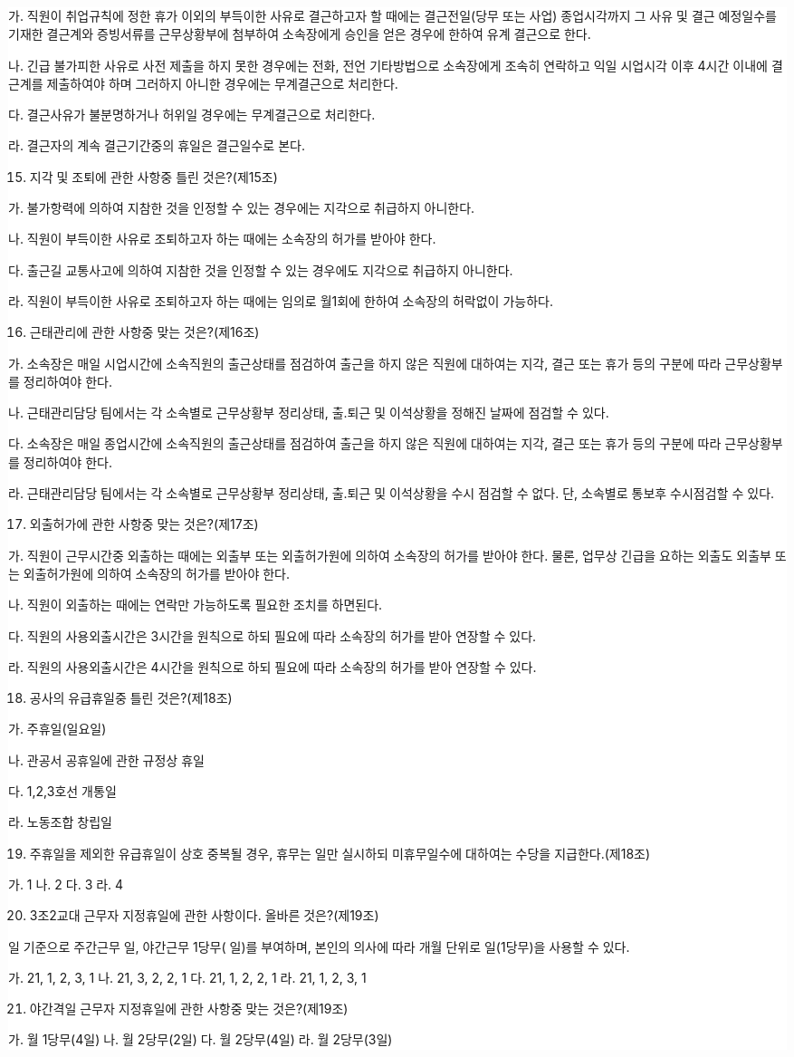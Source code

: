 가. 직원이 취업규칙에 정한 휴가 이외의 부득이한 사유로 결근하고자 할 때에는 결근전일(당무 또는 사업) 종업시각까지 그 사유 및 결근 예정일수를 기재한 결근계와 증빙서류를 근무상황부에 첨부하여 소속장에게 승인을 얻은 경우에 한하여 유계 결근으로 한다.

나. 긴급 불가피한 사유로 사전 제출을 하지 못한 경우에는 전화, 전언 기타방법으로 소속장에게 조속히 연락하고 익일 시업시각 이후 4시간 이내에 결근계를 제출하여야 하며 그러하지 아니한 경우에는 무계결근으로 처리한다.

다. 결근사유가 불분명하거나 허위일 경우에는 무계결근으로 처리한다.

라. 결근자의 계속 결근기간중의 휴일은 결근일수로 본다.

15. 지각 및 조퇴에 관한 사항중 틀린 것은?(제15조)

가. 불가항력에 의하여 지참한 것을 인정할 수 있는 경우에는 지각으로 취급하지 아니한다.

나. 직원이 부득이한 사유로 조퇴하고자 하는 때에는 소속장의 허가를 받아야 한다.

다. 출근길 교통사고에 의하여 지참한 것을 인정할 수 있는 경우에도 지각으로 취급하지 아니한다.

라. 직원이 부득이한 사유로 조퇴하고자 하는 때에는 임의로 월1회에 한하여 소속장의 허락없이 가능하다.

16. 근태관리에 관한 사항중 맞는 것은?(제16조)

가. 소속장은 매일 시업시간에 소속직원의 출근상태를 점검하여 출근을 하지 않은 직원에 대하여는 지각, 결근 또는 휴가 등의 구분에 따라 근무상황부를 정리하여야 한다.

나. 근태관리담당 팀에서는 각 소속별로 근무상황부 정리상태, 출․퇴근 및 이석상황을 정해진 날짜에 점검할 수 있다.

다. 소속장은 매일 종업시간에 소속직원의 출근상태를 점검하여 출근을 하지 않은 직원에 대하여는 지각, 결근 또는 휴가 등의 구분에 따라 근무상황부를 정리하여야 한다.

라. 근태관리담당 팀에서는 각 소속별로 근무상황부 정리상태, 출․퇴근 및 이석상황을 수시 점검할 수 없다. 단, 소속별로 통보후 수시점검할 수 있다.

17. 외출허가에 관한 사항중 맞는 것은?(제17조)

가. 직원이 근무시간중 외출하는 때에는 외출부 또는 외출허가원에 의하여 소속장의 허가를 받아야 한다. 물론, 업무상 긴급을 요하는 외출도 외출부 또는 외출허가원에 의하여 소속장의 허가를 받아야 한다.

나. 직원이 외출하는 때에는 연락만 가능하도록 필요한 조치를 하면된다.

다. 직원의 사용외출시간은 3시간을 원칙으로 하되 필요에 따라 소속장의 허가를 받아 연장할 수 있다.

라. 직원의 사용외출시간은 4시간을 원칙으로 하되 필요에 따라 소속장의 허가를 받아 연장할 수 있다.

18. 공사의 유급휴일중 틀린 것은?(제18조)

가. 주휴일(일요일)

나. 관공서 공휴일에 관한 규정상 휴일

다. 1,2,3호선 개통일

라. 노동조합 창립일

19. 주휴일을 제외한 유급휴일이 상호 중복될 경우, 휴무는  일만 실시하되 미휴무일수에 대하여는 수당을 지급한다.(제18조)

가. 1 나. 2 다. 3 라. 4

20. 3조2교대 근무자 지정휴일에 관한 사항이다. 올바른 것은?(제19조)

일 기준으로 주간근무  일, 야간근무 1당무( 일)를 부여하며, 본인의 의사에 따라  개월 단위로  일(1당무)을 사용할 수 있다.

가. 21, 1, 2, 3, 1 나. 21, 3, 2, 2, 1 다. 21, 1, 2, 2, 1 라. 21, 1, 2, 3, 1

21. 야간격일 근무자 지정휴일에 관한 사항중 맞는 것은?(제19조)

가. 월 1당무(4일) 나. 월 2당무(2일) 다. 월 2당무(4일) 라. 월 2당무(3일)
